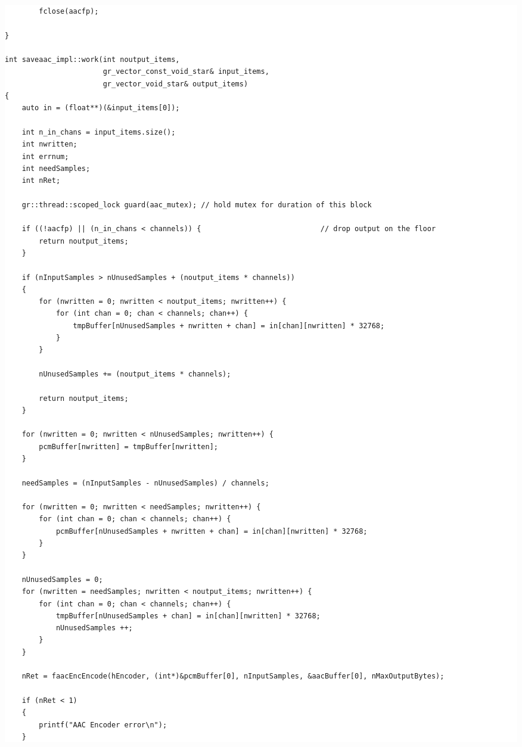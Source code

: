 ```
		fclose(aacfp);

}

int saveaac_impl::work(int noutput_items,
                       gr_vector_const_void_star& input_items,
                       gr_vector_void_star& output_items)
{
    auto in = (float**)(&input_items[0]);

	int n_in_chans = input_items.size();
	int nwritten;
	int errnum;
	int needSamples;
	int nRet;

	gr::thread::scoped_lock guard(aac_mutex); // hold mutex for duration of this block

	if ((!aacfp) || (n_in_chans < channels)) {                            // drop output on the floor
		return noutput_items;
	}

	if (nInputSamples > nUnusedSamples + (noutput_items * channels))
	{
		for (nwritten = 0; nwritten < noutput_items; nwritten++) {
			for (int chan = 0; chan < channels; chan++) {
				tmpBuffer[nUnusedSamples + nwritten + chan] = in[chan][nwritten] * 32768;
			}
		}

		nUnusedSamples += (noutput_items * channels);

		return noutput_items;
	}

	for (nwritten = 0; nwritten < nUnusedSamples; nwritten++) {
		pcmBuffer[nwritten] = tmpBuffer[nwritten];
	}

	needSamples = (nInputSamples - nUnusedSamples) / channels;

	for (nwritten = 0; nwritten < needSamples; nwritten++) {
		for (int chan = 0; chan < channels; chan++) {
			pcmBuffer[nUnusedSamples + nwritten + chan] = in[chan][nwritten] * 32768;
		}
	}

	nUnusedSamples = 0;
	for (nwritten = needSamples; nwritten < noutput_items; nwritten++) {
		for (int chan = 0; chan < channels; chan++) {
			tmpBuffer[nUnusedSamples + chan] = in[chan][nwritten] * 32768;
			nUnusedSamples ++;
		}
	}

	nRet = faacEncEncode(hEncoder, (int*)&pcmBuffer[0], nInputSamples, &aacBuffer[0], nMaxOutputBytes);

	if (nRet < 1)
	{
		printf("AAC Encoder error\n");
	}
```